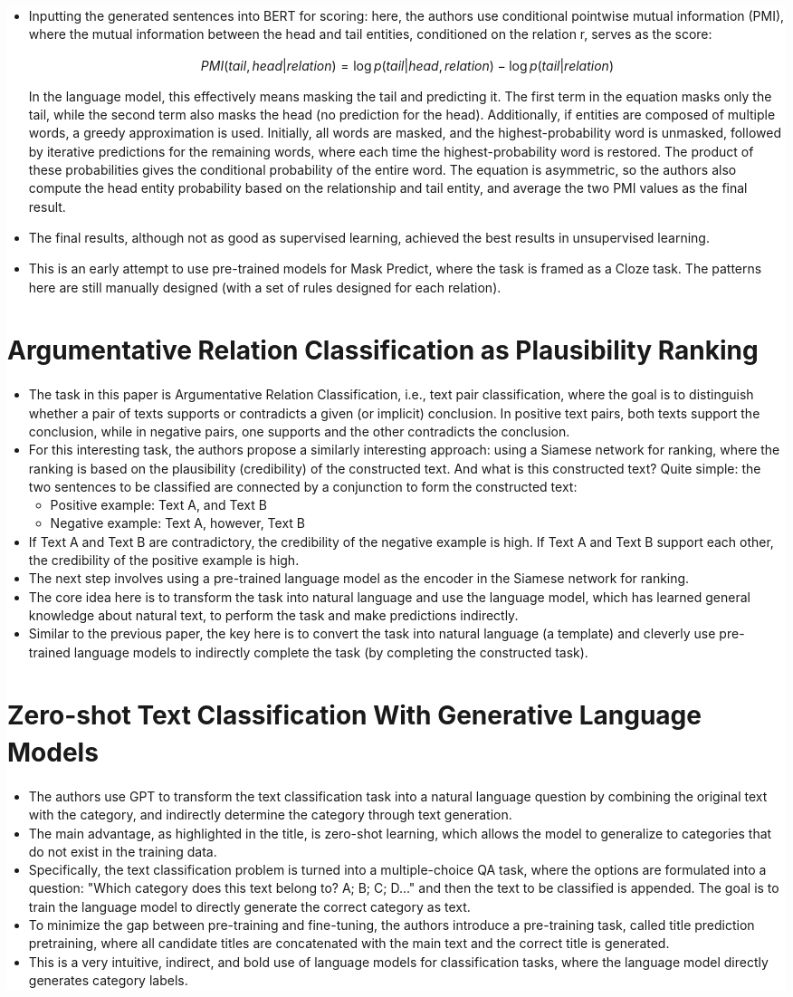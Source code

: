   - Inputting the generated sentences into BERT for scoring: here, the authors use conditional pointwise mutual information (PMI), where the mutual information between the head and tail entities, conditioned on the relation r, serves as the score:
    
    $$
    PMI(tail, head | relation) = \log p(tail | head, relation) - \log p(tail | relation)
    $$

    In the language model, this effectively means masking the tail and predicting it. The first term in the equation masks only the tail, while the second term also masks the head (no prediction for the head). Additionally, if entities are composed of multiple words, a greedy approximation is used. Initially, all words are masked, and the highest-probability word is unmasked, followed by iterative predictions for the remaining words, where each time the highest-probability word is restored. The product of these probabilities gives the conditional probability of the entire word. The equation is asymmetric, so the authors also compute the head entity probability based on the relationship and tail entity, and average the two PMI values as the final result.
- The final results, although not as good as supervised learning, achieved the best results in unsupervised learning.
- This is an early attempt to use pre-trained models for Mask Predict, where the task is framed as a Cloze task. The patterns here are still manually designed (with a set of rules designed for each relation).

# Argumentative Relation Classification as Plausibility Ranking

- The task in this paper is Argumentative Relation Classification, i.e., text pair classification, where the goal is to distinguish whether a pair of texts supports or contradicts a given (or implicit) conclusion. In positive text pairs, both texts support the conclusion, while in negative pairs, one supports and the other contradicts the conclusion.
- For this interesting task, the authors propose a similarly interesting approach: using a Siamese network for ranking, where the ranking is based on the plausibility (credibility) of the constructed text. And what is this constructed text? Quite simple: the two sentences to be classified are connected by a conjunction to form the constructed text:
  - Positive example: Text A, and Text B
  - Negative example: Text A, however, Text B
- If Text A and Text B are contradictory, the credibility of the negative example is high. If Text A and Text B support each other, the credibility of the positive example is high.
- The next step involves using a pre-trained language model as the encoder in the Siamese network for ranking.
- The core idea here is to transform the task into natural language and use the language model, which has learned general knowledge about natural text, to perform the task and make predictions indirectly.
- Similar to the previous paper, the key here is to convert the task into natural language (a template) and cleverly use pre-trained language models to indirectly complete the task (by completing the constructed task).

# Zero-shot Text Classification With Generative Language Models

- The authors use GPT to transform the text classification task into a natural language question by combining the original text with the category, and indirectly determine the category through text generation.
- The main advantage, as highlighted in the title, is zero-shot learning, which allows the model to generalize to categories that do not exist in the training data.
- Specifically, the text classification problem is turned into a multiple-choice QA task, where the options are formulated into a question: "Which category does this text belong to? A; B; C; D..." and then the text to be classified is appended. The goal is to train the language model to directly generate the correct category as text.
- To minimize the gap between pre-training and fine-tuning, the authors introduce a pre-training task, called title prediction pretraining, where all candidate titles are concatenated with the main text and the correct title is generated.
- This is a very intuitive, indirect, and bold use of language models for classification tasks, where the language model directly generates category labels.